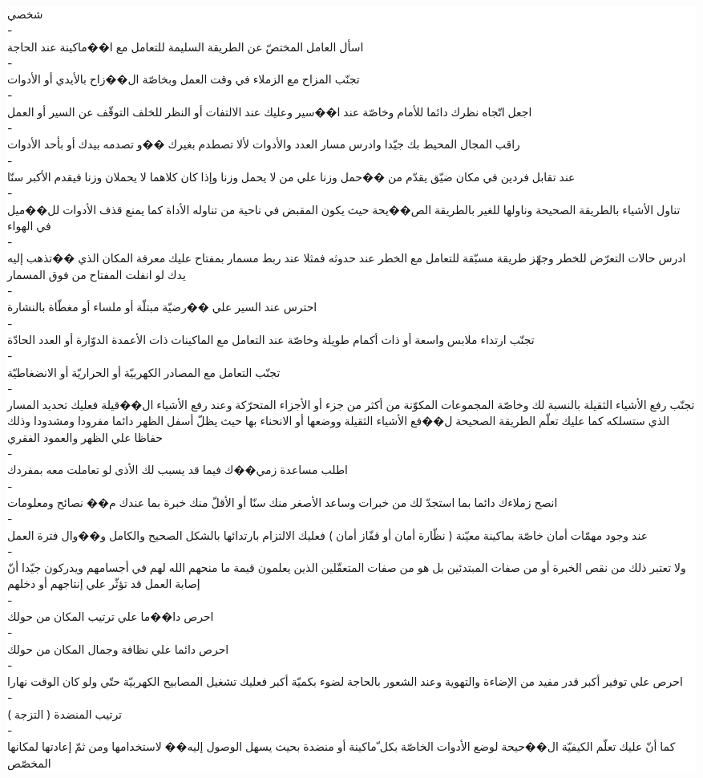 شخصي\
-\
اسأل العامل المختصّ عن الطريقة السليمة للتعامل مع ا��ماكينة عند
الحاجة\
-\
تجنّب المزاح مع الزملاء في وقت العمل وبخاصّة ال��زاح بالأيدي أو
الأدوات\
-\
اجعل اتّجاه نظرك دائما للأمام وخاصّة عند ا��سير وعليك عند الالتفات أو
النظر للخلف التوقّف عن السير أو العمل\
-\
راقب المجال المحيط بك جيّدا وادرس مسار العدد والأدوات لألا تصطدم بغيرك
��و تصدمه بيدك أو بأحد الأدوات\
-\
عند تقابل فردين في مكان ضيّق يقدّم من ��حمل وزنا علي من لا يحمل وزنا وإذا
كان كلاهما لا يحملان وزنا فيقدم الأكبر سنّا\
-\
تناول الأشياء بالطريقة الصحيحة وناولها للغير بالطريقة الص��يحة حيث يكون
المقبض في ناحية من تناوله الأداة كما يمنع قذف الأدوات لل��ميل في
الهواء\
-\
ادرس حالات التعرّض للخطر وجهّز طريقة مسبّقة للتعامل مع الخطر عند حدوثه
فمثلا عند ربط مسمار بمفتاح عليك معرفة المكان الذي ��تذهب إليه يدك لو
انفلت المفتاح من فوق المسمار\
-\
احترس عند السير علي ��رضيّة مبتلّة أو ملساء أو مغطّاة بالنشارة\
-\
تجنّب ارتداء ملابس واسعة أو ذات أكمام طويلة وخاصّة عند التعامل مع
الماكينات ذات الأعمدة الدوّارة أو العدد الحادّة\
-\
تجنّب التعامل مع المصادر الكهربيّة أو الحراريّة أو الانضغاطيّة\
-\
تجنّب رفع الأشياء الثقيلة بالنسبة لك وخاصّة المجموعات المكوّنة من أكثر من
جزء أو الأجزاء المتحرّكة وعند رفع الأشياء ال��قيلة فعليك تحديد المسار الذي
ستسلكه كما عليك تعلّم الطريقة الصحيحة ل��فع الأشياء الثقيلة ووضعها أو
الانحناء بها حيث يظلّ أسفل الظهر دائما مفرودا ومشدودا وذلك حفاظا علي
الظهر والعمود الفقري\
-\
اطلب مساعدة زمي��ك فيما قد يسبب لك الأذى لو تعاملت معه
بمفردك\
-\
انصح زملاءك دائما بما استجدّ لك من خبرات وساعد الأصغر منك سنّا أو الأقلّ
منك خبرة بما عندك م�� نصائح ومعلومات\
-\
عند وجود مهمّات أمان خاصّة بماكينة معيّنة ( نظّارة أمان أو قفّاز
أمان ) فعليك الالتزام بارتدائها بالشكل الصحيح والكامل و��وال
فترة العمل\
-\
ولا تعتبر ذلك من نقص الخبرة أو من صفات المبتدئين بل هو من صفات
المتعقّلين الذين يعلمون قيمة ما منحهم الله لهم في أجسامهم ويدركون جيّدا أنّ
إصابة العمل قد تؤثّر علي إنتاجهم أو دخلهم\
-\
احرص دا��ما علي ترتيب المكان من حولك\
-\
احرص دائما علي نظافة وجمال المكان من حولك\
-\
احرص علي توفير أكبر قدر مفيد من الإضاءة والتهوية وعند الشعور بالحاجة
لضوء بكميّة أكبر فعليك تشغيل المصابيح الكهربيّة حتّي ولو كان الوقت
نهارا\
-\
ترتيب المنضدة ( التزجة )\
-\
كما أنّ عليك تعلّم الكيفيّة ال��حيحة لوضع الأدوات الخاصّة بكل ّماكينة أو
منضدة بحيث يسهل الوصول إليه�� لاستخدامها ومن ثمّ إعادتها لمكانها المخصّص